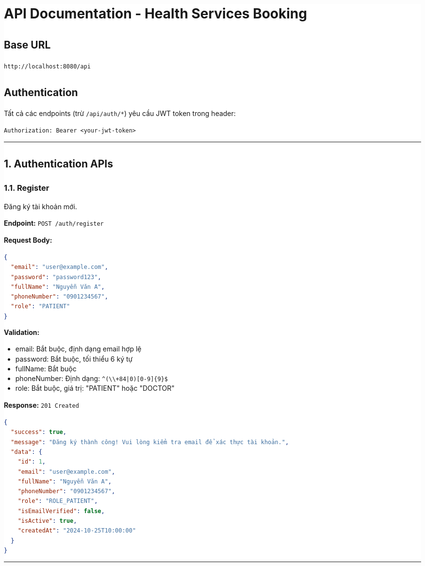 # API Documentation - Health Services Booking

## Base URL
```
http://localhost:8080/api
```

## Authentication

Tất cả các endpoints (trừ `/api/auth/*`) yêu cầu JWT token trong header:

```
Authorization: Bearer <your-jwt-token>
```

---

## 1. Authentication APIs

### 1.1. Register
Đăng ký tài khoản mới.

**Endpoint:** `POST /auth/register`

**Request Body:**
```json
{
  "email": "user@example.com",
  "password": "password123",
  "fullName": "Nguyễn Văn A",
  "phoneNumber": "0901234567",
  "role": "PATIENT"
}
```

**Validation:**
- email: Bắt buộc, định dạng email hợp lệ
- password: Bắt buộc, tối thiểu 6 ký tự
- fullName: Bắt buộc
- phoneNumber: Định dạng: `^(\\+84|0)[0-9]{9}$`
- role: Bắt buộc, giá trị: "PATIENT" hoặc "DOCTOR"

**Response:** `201 Created`
```json
{
  "success": true,
  "message": "Đăng ký thành công! Vui lòng kiểm tra email để xác thực tài khoản.",
  "data": {
    "id": 1,
    "email": "user@example.com",
    "fullName": "Nguyễn Văn A",
    "phoneNumber": "0901234567",
    "role": "ROLE_PATIENT",
    "isEmailVerified": false,
    "isActive": true,
    "createdAt": "2024-10-25T10:00:00"
  }
}
```

---
